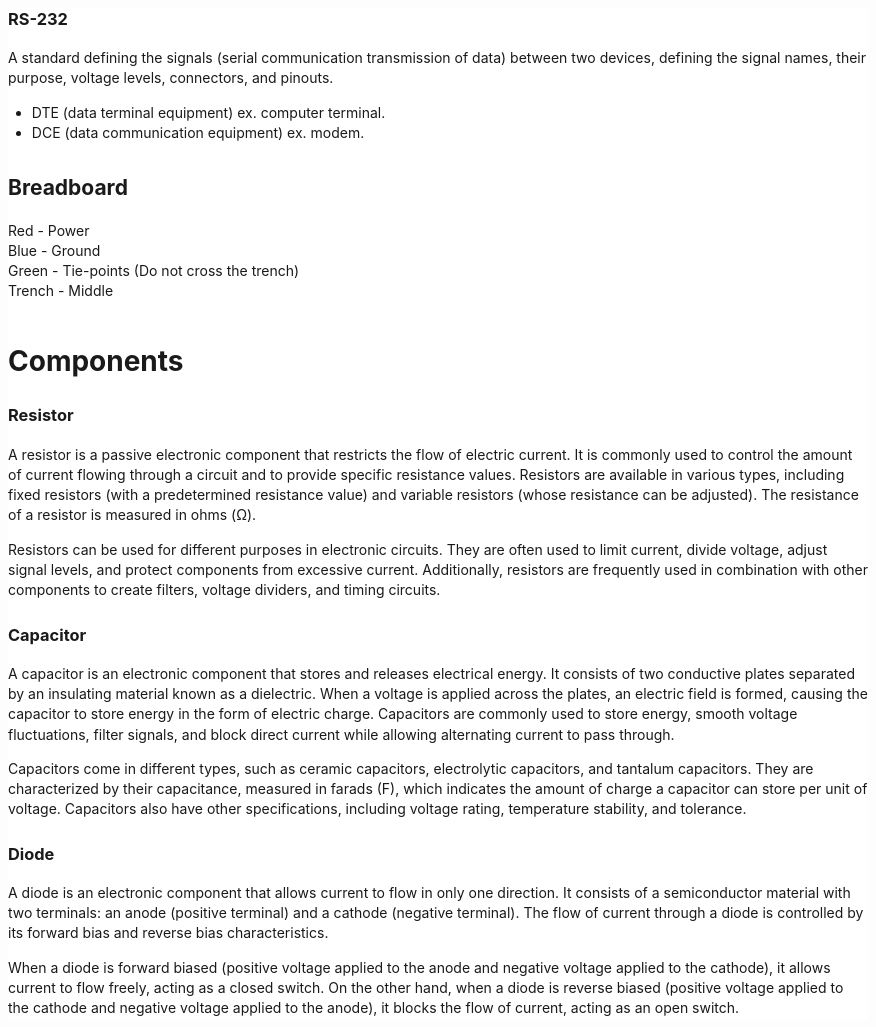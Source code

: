 ### RS-232

A standard defining the signals (serial communication transmission of data) between two devices, defining the signal names, their purpose, voltage levels, connectors, and pinouts.

- DTE (data terminal equipment) ex. computer terminal.
- DCE (data communication equipment) ex. modem.

## Breadboard

Red - Power  
Blue - Ground  
Green - Tie-points (Do not cross the trench)  
Trench - Middle

Components
==========

### Resistor

A resistor is a passive electronic component that restricts the flow of electric current. It is commonly used to control the amount of current flowing through a circuit and to provide specific resistance values. Resistors are available in various types, including fixed resistors (with a predetermined resistance value) and variable resistors (whose resistance can be adjusted). The resistance of a resistor is measured in ohms (Ω).

Resistors can be used for different purposes in electronic circuits. They are often used to limit current, divide voltage, adjust signal levels, and protect components from excessive current. Additionally, resistors are frequently used in combination with other components to create filters, voltage dividers, and timing circuits.

### Capacitor

A capacitor is an electronic component that stores and releases electrical energy. It consists of two conductive plates separated by an insulating material known as a dielectric. When a voltage is applied across the plates, an electric field is formed, causing the capacitor to store energy in the form of electric charge. Capacitors are commonly used to store energy, smooth voltage fluctuations, filter signals, and block direct current while allowing alternating current to pass through.

Capacitors come in different types, such as ceramic capacitors, electrolytic capacitors, and tantalum capacitors. They are characterized by their capacitance, measured in farads (F), which indicates the amount of charge a capacitor can store per unit of voltage. Capacitors also have other specifications, including voltage rating, temperature stability, and tolerance.

### Diode

A diode is an electronic component that allows current to flow in only one direction. It consists of a semiconductor material with two terminals: an anode (positive terminal) and a cathode (negative terminal). The flow of current through a diode is controlled by its forward bias and reverse bias characteristics.

When a diode is forward biased (positive voltage applied to the anode and negative voltage applied to the cathode), it allows current to flow freely, acting as a closed switch. On the other hand, when a diode is reverse biased (positive voltage applied to the cathode and negative voltage applied to the anode), it blocks the flow of current, acting as an open switch.
